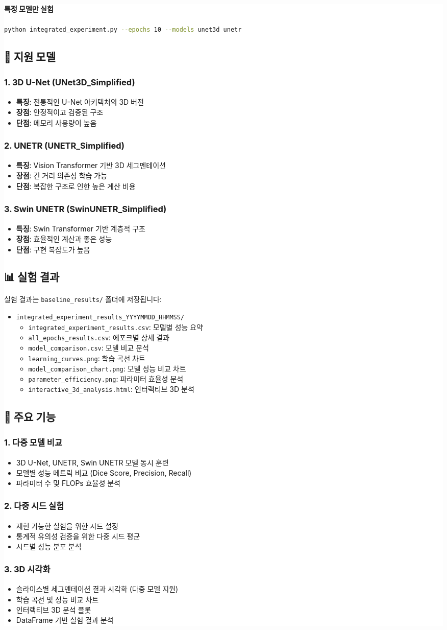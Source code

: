 #### 특정 모델만 실험
```bash
python integrated_experiment.py --epochs 10 --models unet3d unetr
```

## 🧠 지원 모델

### 1. 3D U-Net (UNet3D_Simplified)
- **특징**: 전통적인 U-Net 아키텍처의 3D 버전
- **장점**: 안정적이고 검증된 구조
- **단점**: 메모리 사용량이 높음

### 2. UNETR (UNETR_Simplified)
- **특징**: Vision Transformer 기반 3D 세그멘테이션
- **장점**: 긴 거리 의존성 학습 가능
- **단점**: 복잡한 구조로 인한 높은 계산 비용

### 3. Swin UNETR (SwinUNETR_Simplified)
- **특징**: Swin Transformer 기반 계층적 구조
- **장점**: 효율적인 계산과 좋은 성능
- **단점**: 구현 복잡도가 높음

## 📊 실험 결과

실험 결과는 `baseline_results/` 폴더에 저장됩니다:

- `integrated_experiment_results_YYYYMMDD_HHMMSS/`
  - `integrated_experiment_results.csv`: 모델별 성능 요약
  - `all_epochs_results.csv`: 에포크별 상세 결과
  - `model_comparison.csv`: 모델 비교 분석
  - `learning_curves.png`: 학습 곡선 차트
  - `model_comparison_chart.png`: 모델 성능 비교 차트
  - `parameter_efficiency.png`: 파라미터 효율성 분석
  - `interactive_3d_analysis.html`: 인터랙티브 3D 분석

## 🔧 주요 기능

### 1. 다중 모델 비교
- 3D U-Net, UNETR, Swin UNETR 모델 동시 훈련
- 모델별 성능 메트릭 비교 (Dice Score, Precision, Recall)
- 파라미터 수 및 FLOPs 효율성 분석

### 2. 다중 시드 실험
- 재현 가능한 실험을 위한 시드 설정
- 통계적 유의성 검증을 위한 다중 시드 평균
- 시드별 성능 분포 분석

### 3. 3D 시각화
- 슬라이스별 세그멘테이션 결과 시각화 (다중 모델 지원)
- 학습 곡선 및 성능 비교 차트
- 인터랙티브 3D 분석 플롯
- DataFrame 기반 실험 결과 분석
